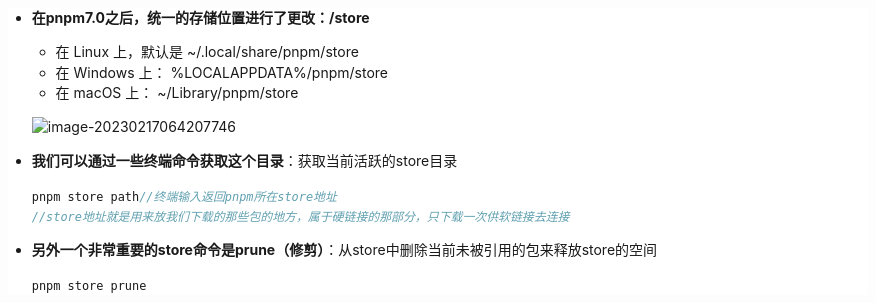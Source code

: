 - **在pnpm7.0之后，统一的存储位置进行了更改：<pnpm home directory>/store**

  - 在 Linux 上，默认是 ~/.local/share/pnpm/store
  - 在 Windows 上： %LOCALAPPDATA%/pnpm/store
  - 在 macOS 上： ~/Library/pnpm/store

  ![image-20230217064207746](https://xingqiu-tuchuang-1256524210.cos.ap-shanghai.myqcloud.com/xiaoyu925/image-20230217064207746.png)

- **我们可以通过一些终端命令获取这个目录**：获取当前活跃的store目录

  ```javascript
  pnpm store path//终端输入返回pnpm所在store地址
  //store地址就是用来放我们下载的那些包的地方，属于硬链接的那部分，只下载一次供软链接去连接
  ```

- **另外一个非常重要的store命令是prune（修剪）**：从store中删除当前未被引用的包来释放store的空间

  ```javascript
  pnpm store prune
  ```

